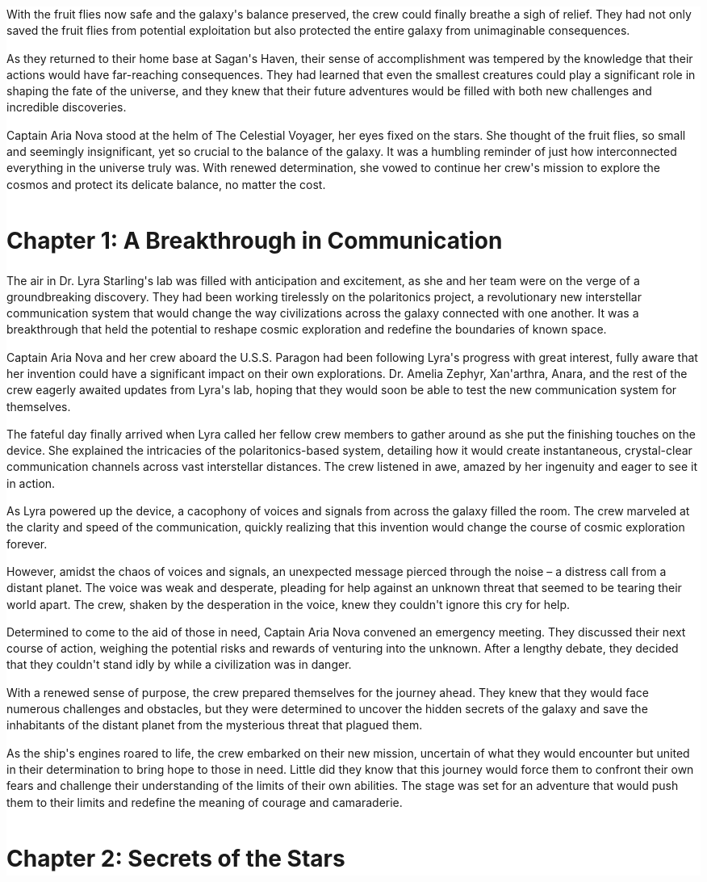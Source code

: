 With the fruit flies now safe and the galaxy's balance preserved, the crew could finally breathe a sigh of relief. They had not only saved the fruit flies from potential exploitation but also protected the entire galaxy from unimaginable consequences.

As they returned to their home base at Sagan's Haven, their sense of accomplishment was tempered by the knowledge that their actions would have far-reaching consequences. They had learned that even the smallest creatures could play a significant role in shaping the fate of the universe, and they knew that their future adventures would be filled with both new challenges and incredible discoveries.

Captain Aria Nova stood at the helm of The Celestial Voyager, her eyes fixed on the stars. She thought of the fruit flies, so small and seemingly insignificant, yet so crucial to the balance of the galaxy. It was a humbling reminder of just how interconnected everything in the universe truly was. With renewed determination, she vowed to continue her crew's mission to explore the cosmos and protect its delicate balance, no matter the cost.
# Chapter 1: A Breakthrough in Communication

The air in Dr. Lyra Starling's lab was filled with anticipation and excitement, as she and her team were on the verge of a groundbreaking discovery. They had been working tirelessly on the polaritonics project, a revolutionary new interstellar communication system that would change the way civilizations across the galaxy connected with one another. It was a breakthrough that held the potential to reshape cosmic exploration and redefine the boundaries of known space.

Captain Aria Nova and her crew aboard the U.S.S. Paragon had been following Lyra's progress with great interest, fully aware that her invention could have a significant impact on their own explorations. Dr. Amelia Zephyr, Xan'arthra, Anara, and the rest of the crew eagerly awaited updates from Lyra's lab, hoping that they would soon be able to test the new communication system for themselves.

The fateful day finally arrived when Lyra called her fellow crew members to gather around as she put the finishing touches on the device. She explained the intricacies of the polaritonics-based system, detailing how it would create instantaneous, crystal-clear communication channels across vast interstellar distances. The crew listened in awe, amazed by her ingenuity and eager to see it in action.

As Lyra powered up the device, a cacophony of voices and signals from across the galaxy filled the room. The crew marveled at the clarity and speed of the communication, quickly realizing that this invention would change the course of cosmic exploration forever.

However, amidst the chaos of voices and signals, an unexpected message pierced through the noise – a distress call from a distant planet. The voice was weak and desperate, pleading for help against an unknown threat that seemed to be tearing their world apart. The crew, shaken by the desperation in the voice, knew they couldn't ignore this cry for help.

Determined to come to the aid of those in need, Captain Aria Nova convened an emergency meeting. They discussed their next course of action, weighing the potential risks and rewards of venturing into the unknown. After a lengthy debate, they decided that they couldn't stand idly by while a civilization was in danger.

With a renewed sense of purpose, the crew prepared themselves for the journey ahead. They knew that they would face numerous challenges and obstacles, but they were determined to uncover the hidden secrets of the galaxy and save the inhabitants of the distant planet from the mysterious threat that plagued them.

As the ship's engines roared to life, the crew embarked on their new mission, uncertain of what they would encounter but united in their determination to bring hope to those in need. Little did they know that this journey would force them to confront their own fears and challenge their understanding of the limits of their own abilities. The stage was set for an adventure that would push them to their limits and redefine the meaning of courage and camaraderie.
# Chapter 2: Secrets of the Stars
